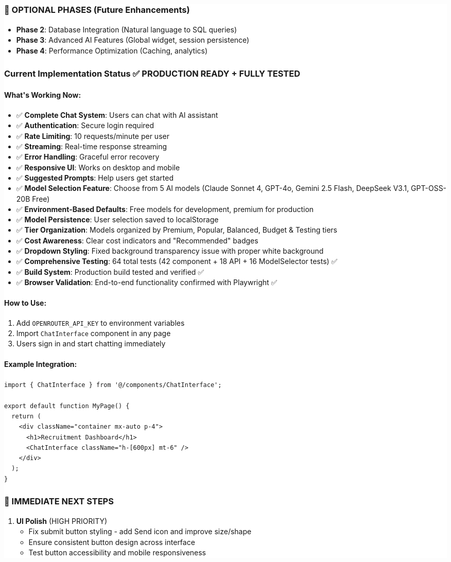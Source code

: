 ### 🔄 OPTIONAL PHASES (Future Enhancements)
- **Phase 2**: Database Integration (Natural language to SQL queries)
- **Phase 3**: Advanced AI Features (Global widget, session persistence)  
- **Phase 4**: Performance Optimization (Caching, analytics)

### Current Implementation Status ✅ **PRODUCTION READY + FULLY TESTED**

#### What's Working Now:
- ✅ **Complete Chat System**: Users can chat with AI assistant
- ✅ **Authentication**: Secure login required
- ✅ **Rate Limiting**: 10 requests/minute per user
- ✅ **Streaming**: Real-time response streaming
- ✅ **Error Handling**: Graceful error recovery
- ✅ **Responsive UI**: Works on desktop and mobile
- ✅ **Suggested Prompts**: Help users get started
- ✅ **Model Selection Feature**: Choose from 5 AI models (Claude Sonnet 4, GPT-4o, Gemini 2.5 Flash, DeepSeek V3.1, GPT-OSS-20B Free)
- ✅ **Environment-Based Defaults**: Free models for development, premium for production
- ✅ **Model Persistence**: User selection saved to localStorage
- ✅ **Tier Organization**: Models organized by Premium, Popular, Balanced, Budget & Testing tiers
- ✅ **Cost Awareness**: Clear cost indicators and "Recommended" badges
- ✅ **Dropdown Styling**: Fixed background transparency issue with proper white background
- ✅ **Comprehensive Testing**: 64 total tests (42 component + 18 API + 16 ModelSelector tests) ✅
- ✅ **Build System**: Production build tested and verified ✅
- ✅ **Browser Validation**: End-to-end functionality confirmed with Playwright ✅

#### How to Use:
1. Add `OPENROUTER_API_KEY` to environment variables
2. Import `ChatInterface` component in any page
3. Users sign in and start chatting immediately

#### Example Integration:
```tsx
import { ChatInterface } from '@/components/ChatInterface';

export default function MyPage() {
  return (
    <div className="container mx-auto p-4">
      <h1>Recruitment Dashboard</h1>
      <ChatInterface className="h-[600px] mt-6" />
    </div>
  );
}
```

### 🎯 IMMEDIATE NEXT STEPS
1. **UI Polish** (HIGH PRIORITY)
   - Fix submit button styling - add Send icon and improve size/shape
   - Ensure consistent button design across interface
   - Test button accessibility and mobile responsiveness
